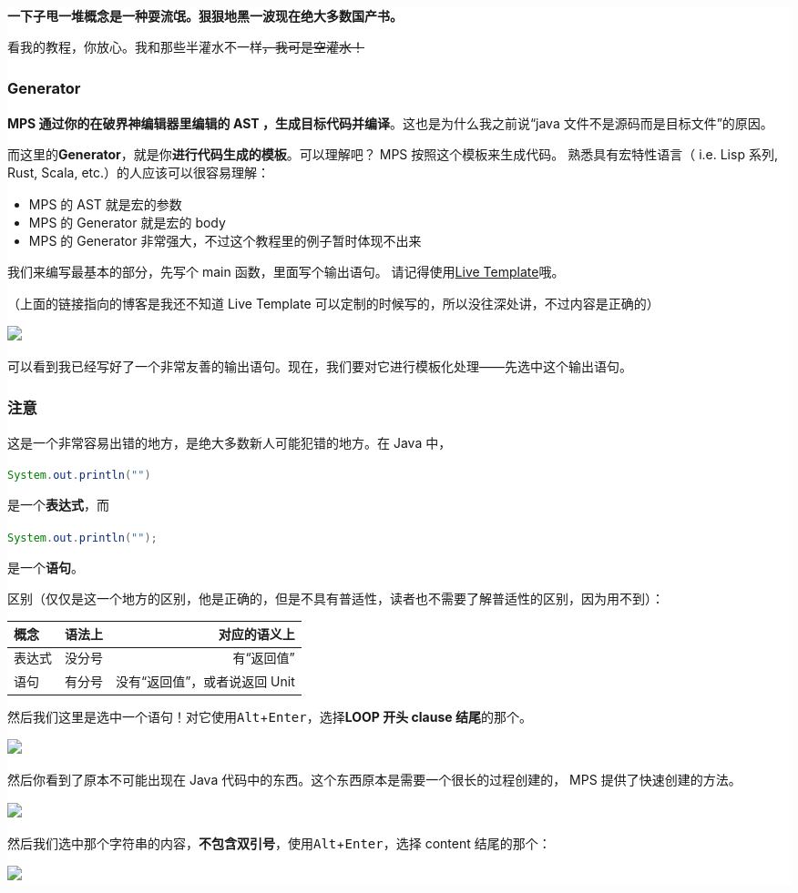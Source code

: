 **一下子甩一堆概念是一种耍流氓。狠狠地黑一波现在绝大多数国产书。**

看我的教程，你放心。我和那些半灌水不一样~~，我可是空灌水！~~

### Generator

**MPS 通过你的在破界神编辑器里编辑的 AST ，生成目标代码并编译**。这也是为什么我之前说“java 文件不是源码而是目标文件”的原因。

而这里的**Generator**，就是你**进行代码生成的模板**。可以理解吧？ MPS 按照这个模板来生成代码。
熟悉具有宏特性语言（ i.e. Lisp 系列, Rust, Scala, etc.）的人应该可以很容易理解：

+ MPS 的 AST 就是宏的参数
+ MPS 的 Generator 就是宏的 body
+ MPS 的 Generator 非常强大，不过这个教程里的例子暂时体现不出来

我们来编写最基本的部分，先写个 main 函数，里面写个输出语句。
请记得使用[Live Template](../../../../2016/06/29/LearnIDEA3/)哦。

（上面的链接指向的博客是我还不知道 Live Template 可以定制的时候写的，所以没往深处讲，不过内容是正确的）

![](https://coding.net/u/ice1000/p/Images/git/raw/master/blog-img/mps/2/1.png)

可以看到我已经写好了一个非常友善的输出语句。现在，我们要对它进行模板化处理——先选中这个输出语句。

### 注意

这是一个非常容易出错的地方，是绝大多数新人可能犯错的地方。在 Java 中，

```java
System.out.println("")
```

是一个**表达式**，而

```java
System.out.println("");
```

是一个**语句**。

区别（仅仅是这一个地方的区别，他是正确的，但是不具有普适性，读者也不需要了解普适性的区别，因为用不到）：

概念|语法上|对应的语义上
:---|:---:|---:
表达式|没分号|有“返回值”
语句|有分号|没有“返回值”，或者说返回 Unit

然后我们这里是选中一个语句！对它使用<kbd>Alt</kbd>+<kbd>Enter</kbd>，选择**LOOP 开头 clause 结尾**的那个。

![](https://coding.net/u/ice1000/p/Images/git/raw/master/blog-img/mps/2/2.png)

然后你看到了原本不可能出现在 Java 代码中的东西。这个东西原本是需要一个很长的过程创建的， MPS 提供了快速创建的方法。

![](https://coding.net/u/ice1000/p/Images/git/raw/master/blog-img/mps/2/3.png)

然后我们选中那个字符串的内容，**不包含双引号**，使用<kbd>Alt</kbd>+<kbd>Enter</kbd>，选择 content 结尾的那个：

![](https://coding.net/u/ice1000/p/Images/git/raw/master/blog-img/mps/2/4.png)
